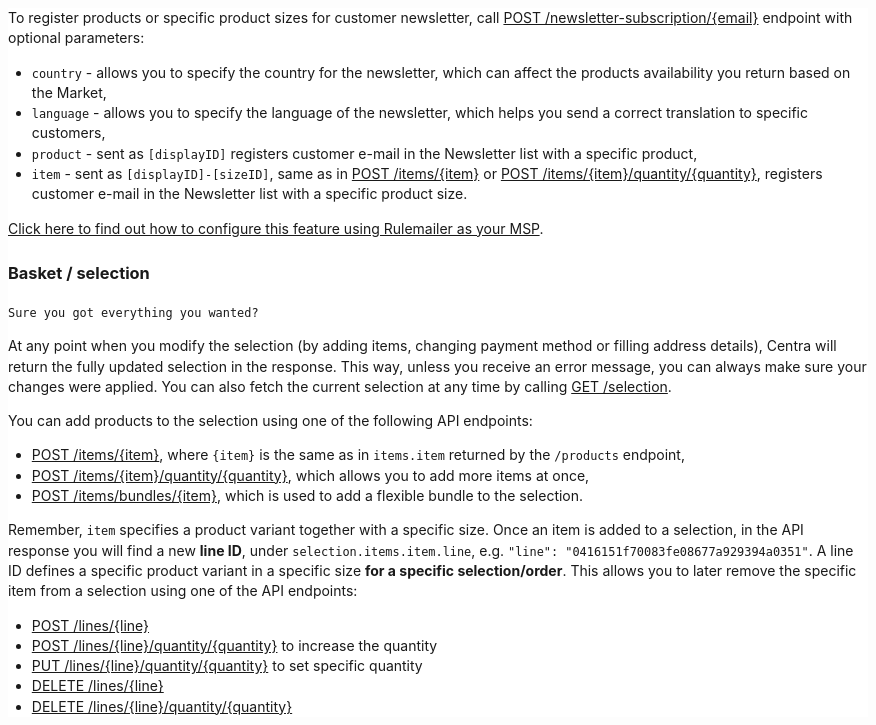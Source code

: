 To register products or specific product sizes for customer newsletter, call [POST /newsletter-subscription/{email}](https://docs.centra.com/swagger-ui/?api=CheckoutAPI#/6.%20customer%20handling/post_newsletter_subscription__email_) endpoint with optional parameters:
* `country` - allows you to specify the country for the newsletter, which can affect the products availability you return based on the Market,
* `language` - allows you to specify the language of the newsletter, which helps you send a correct translation to specific customers,
* `product` - sent as `[displayID]` registers customer e-mail in the Newsletter list with a specific product,
* `item` - sent as `[displayID]-[sizeID]`, same as in [POST /items/{item}](https://docs.centra.com/swagger-ui/?api=CheckoutAPI#/2.%20selection%20handling%2C%20cart/post_items__item_) or [POST /items/{item}/quantity/{quantity}](https://docs.centra.com/swagger-ui/?api=CheckoutAPI#/2.%20selection%20handling%2C%20cart/post_items__item__quantity__quantity_), registers customer e-mail in the Newsletter list with a specific product size.

[Click here to find out how to configure this feature using Rulemailer as your MSP](/fe-development/backinstock).

### Basket / selection

`Sure you got everything you wanted?`

At any point when you modify the selection (by adding items, changing payment method or filling address details), Centra will return the fully updated selection in the response. This way, unless you receive an error message, you can always make sure your changes were applied. You can also fetch the current selection at any time by calling [GET /selection](https://docs.centra.com/swagger-ui/?api=CheckoutAPI#/2.%20selection%20handling%2C%20cart/get_selection).

You can add products to the selection using one of the following API endpoints:
* [POST /items/{item}](https://docs.centra.com/swagger-ui/?api=CheckoutAPI#/2.%20selection%20handling%2C%20cart/post_items__item_), where `{item}` is the same as in `items.item` returned by the `/products` endpoint,
* [POST /items/{item}/quantity/{quantity}](https://docs.centra.com/swagger-ui/?api=CheckoutAPI#/2.%20selection%20handling%2C%20cart/post_items__item__quantity__quantity_), which allows you to add more items at once,
* [POST /items/bundles/{item}](https://docs.centra.com/swagger-ui/?api=CheckoutAPI#/2.%20selection%20handling%2C%20cart/post_items_bundles__item_), which is used to add a flexible bundle to the selection.

Remember, `item` specifies a product variant together with a specific size. Once an item is added to a selection, in the API response you will find a new **line ID**, under `selection.items.item.line`, e.g. `"line": "0416151f70083fe08677a929394a0351"`. A line ID defines a specific product variant in a specific size **for a specific selection/order**. This allows you to later remove the specific item from a selection using one of the API endpoints:
* [POST /lines/{line}](https://docs.centra.com/swagger-ui/?api=CheckoutAPI#/4.%20selection%20handling%2C%20checkout%20flow/post_lines__line_)
* [POST /lines/{line}/quantity/{quantity}](https://docs.centra.com/swagger-ui/?api=CheckoutAPI#/4.%20selection%20handling%2C%20checkout%20flow/post_lines__line__quantity__quantity_) to increase the quantity
* [PUT /lines/{line}/quantity/{quantity}](https://docs.centra.com/swagger-ui/?api=CheckoutAPI#/4.%20selection%20handling%2C%20checkout%20flow/put_lines__line__quantity__quantity_) to set specific quantity
* [DELETE /lines/{line}](https://docs.centra.com/swagger-ui/?api=CheckoutAPI#/4.%20selection%20handling%2C%20checkout%20flow/delete_lines__line_)
* [DELETE /lines/{line}/quantity/{quantity}](https://docs.centra.com/swagger-ui/?api=CheckoutAPI#/4.%20selection%20handling%2C%20checkout%20flow/delete_lines__line__quantity__quantity_)
